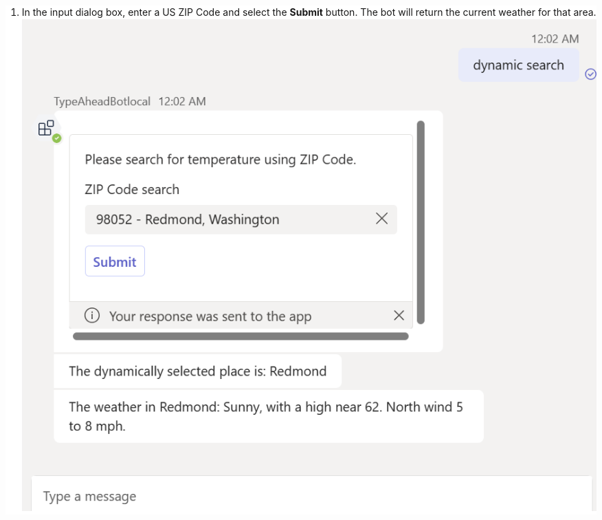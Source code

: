 1. In the input dialog box, enter a US ZIP Code and select the **Submit** button. The bot will return the current weather for that area. ![Screenshot of adaptive card dynamic search](../../media/dynamic-search.png)